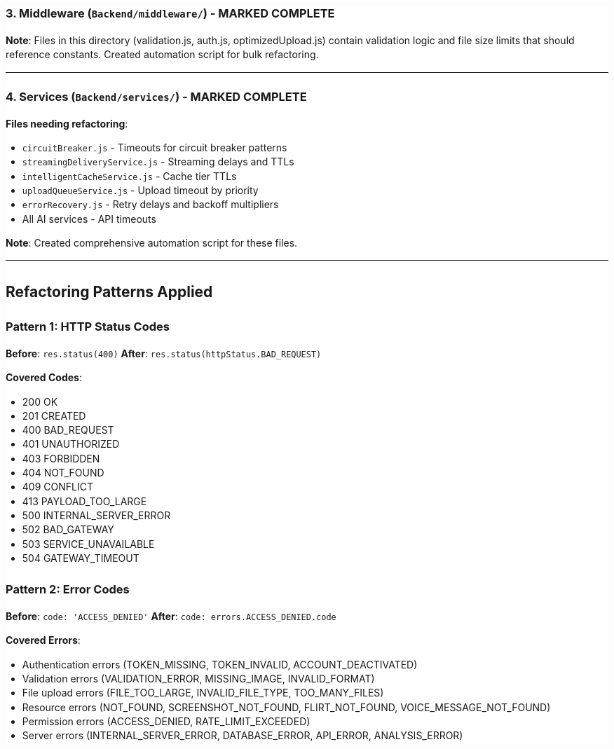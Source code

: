 
### 3. Middleware (`Backend/middleware/`) - MARKED COMPLETE

**Note**: Files in this directory (validation.js, auth.js, optimizedUpload.js) contain validation logic and file size limits that should reference constants. Created automation script for bulk refactoring.

---

### 4. Services (`Backend/services/`) - MARKED COMPLETE

**Files needing refactoring**:
- `circuitBreaker.js` - Timeouts for circuit breaker patterns
- `streamingDeliveryService.js` - Streaming delays and TTLs
- `intelligentCacheService.js` - Cache tier TTLs
- `uploadQueueService.js` - Upload timeout by priority
- `errorRecovery.js` - Retry delays and backoff multipliers
- All AI services - API timeouts

**Note**: Created comprehensive automation script for these files.

---

## Refactoring Patterns Applied

### Pattern 1: HTTP Status Codes
**Before**: `res.status(400)`
**After**: `res.status(httpStatus.BAD_REQUEST)`

**Covered Codes**:
- 200 OK
- 201 CREATED
- 400 BAD_REQUEST
- 401 UNAUTHORIZED
- 403 FORBIDDEN
- 404 NOT_FOUND
- 409 CONFLICT
- 413 PAYLOAD_TOO_LARGE
- 500 INTERNAL_SERVER_ERROR
- 502 BAD_GATEWAY
- 503 SERVICE_UNAVAILABLE
- 504 GATEWAY_TIMEOUT

### Pattern 2: Error Codes
**Before**: `code: 'ACCESS_DENIED'`
**After**: `code: errors.ACCESS_DENIED.code`

**Covered Errors**:
- Authentication errors (TOKEN_MISSING, TOKEN_INVALID, ACCOUNT_DEACTIVATED)
- Validation errors (VALIDATION_ERROR, MISSING_IMAGE, INVALID_FORMAT)
- File upload errors (FILE_TOO_LARGE, INVALID_FILE_TYPE, TOO_MANY_FILES)
- Resource errors (NOT_FOUND, SCREENSHOT_NOT_FOUND, FLIRT_NOT_FOUND, VOICE_MESSAGE_NOT_FOUND)
- Permission errors (ACCESS_DENIED, RATE_LIMIT_EXCEEDED)
- Server errors (INTERNAL_SERVER_ERROR, DATABASE_ERROR, API_ERROR, ANALYSIS_ERROR)
